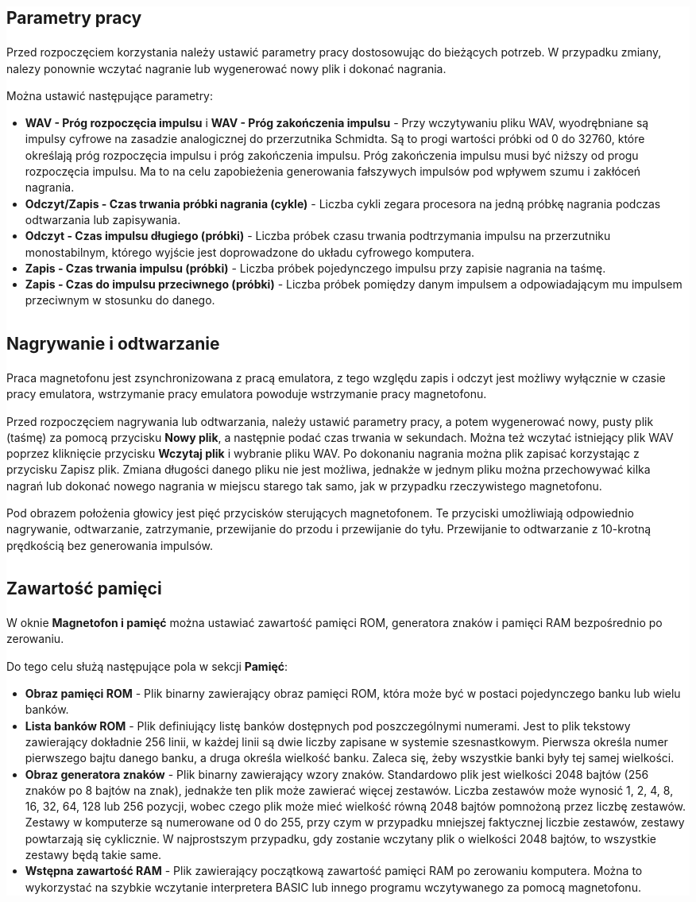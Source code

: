 ## Parametry pracy

Przed rozpoczęciem korzystania należy ustawić parametry pracy dostosowując do bieżących potrzeb\. W przypadku zmiany, nalezy ponownie wczytać nagranie lub wygenerować nowy plik i dokonać nagrania\.

Można ustawić następujące parametry:


* **WAV \- Próg rozpoczęcia impulsu** i **WAV \- Próg zakończenia impulsu** \- Przy wczytywaniu pliku WAV, wyodrębniane są impulsy cyfrowe na zasadzie analogicznej do przerzutnika Schmidta\. Są to progi wartości próbki od 0 do 32760, które określają próg rozpoczęcia impulsu i próg zakończenia impulsu\. Próg zakończenia impulsu musi być niższy od progu rozpoczęcia impulsu\. Ma to na celu zapobieżenia generowania fałszywych impulsów pod wpływem szumu i zakłóceń nagrania\.
* **Odczyt/Zapis \- Czas trwania próbki nagrania \(cykle\)** \- Liczba cykli zegara procesora na jedną próbkę nagrania podczas odtwarzania lub zapisywania\.
* **Odczyt \- Czas impulsu długiego \(próbki\)** \- Liczba próbek czasu trwania podtrzymania impulsu na przerzutniku monostabilnym, którego wyjście jest doprowadzone do układu cyfrowego komputera\.
* **Zapis \- Czas trwania impulsu \(próbki\)** \- Liczba próbek pojedynczego impulsu przy zapisie nagrania na taśmę\.
* **Zapis \- Czas do impulsu przeciwnego \(próbki\)** \- Liczba próbek pomiędzy danym impulsem a odpowiadającym mu impulsem przeciwnym w stosunku do danego\.

## Nagrywanie i odtwarzanie

Praca magnetofonu jest zsynchronizowana z pracą emulatora, z tego względu zapis i odczyt jest możliwy wyłącznie w czasie pracy emulatora, wstrzymanie pracy emulatora powoduje wstrzymanie pracy magnetofonu\.

Przed rozpoczęciem nagrywania lub odtwarzania, należy ustawić parametry pracy, a potem wygenerować nowy, pusty plik \(taśmę\) za pomocą przycisku **Nowy plik**, a następnie podać czas trwania w sekundach\. Można też wczytać istniejący plik WAV poprzez kliknięcie przycisku **Wczytaj plik** i wybranie pliku WAV\. Po dokonaniu nagrania można plik zapisać korzystając z przycisku Zapisz plik\. Zmiana długości danego pliku nie jest możliwa, jednakże w jednym pliku można przechowywać kilka nagrań lub dokonać nowego nagrania w miejscu starego tak samo, jak w przypadku rzeczywistego magnetofonu\.

Pod obrazem położenia głowicy jest pięć przycisków sterujących magnetofonem\. Te przyciski umożliwiają odpowiednio nagrywanie, odtwarzanie, zatrzymanie, przewijanie do przodu i przewijanie do tyłu\. Przewijanie to odtwarzanie z 10\-krotną prędkością bez generowania impulsów\.

## Zawartość pamięci

W oknie **Magnetofon i pamięć** można ustawiać zawartość pamięci ROM, generatora znaków i pamięci RAM bezpośrednio po zerowaniu\.

Do tego celu służą następujące pola w sekcji **Pamięć**:


* **Obraz pamięci ROM** \- Plik binarny zawierający obraz pamięci ROM, która może być w postaci pojedynczego banku lub wielu banków\.
* **Lista banków ROM** \- Plik definiujący listę banków dostępnych pod poszczególnymi numerami\. Jest to plik tekstowy zawierający dokładnie 256 linii, w każdej linii są dwie liczby zapisane w systemie szesnastkowym\. Pierwsza określa numer pierwszego bajtu danego banku, a druga określa wielkość banku\. Zaleca się, żeby wszystkie banki były tej samej wielkości\.
* **Obraz generatora znaków** \- Plik binarny zawierający wzory znaków\. Standardowo plik jest wielkości 2048 bajtów \(256 znaków po 8 bajtów na znak\), jednakże ten plik może zawierać więcej zestawów\. Liczba zestawów może wynosić 1, 2, 4, 8, 16, 32, 64, 128 lub 256 pozycji, wobec czego plik może mieć wielkość równą 2048 bajtów pomnożoną przez liczbę zestawów\. Zestawy w komputerze są numerowane od 0 do 255, przy czym w przypadku mniejszej faktycznej liczbie zestawów, zestawy powtarzają się cyklicznie\. W najprostszym przypadku, gdy zostanie wczytany plik o wielkości 2048 bajtów, to wszystkie zestawy będą takie same\.
* **Wstępna zawartość RAM** \- Plik zawierający początkową zawartość pamięci RAM po zerowaniu komputera\. Można to wykorzystać na szybkie wczytanie interpretera BASIC lub innego programu wczytywanego za pomocą magnetofonu\.